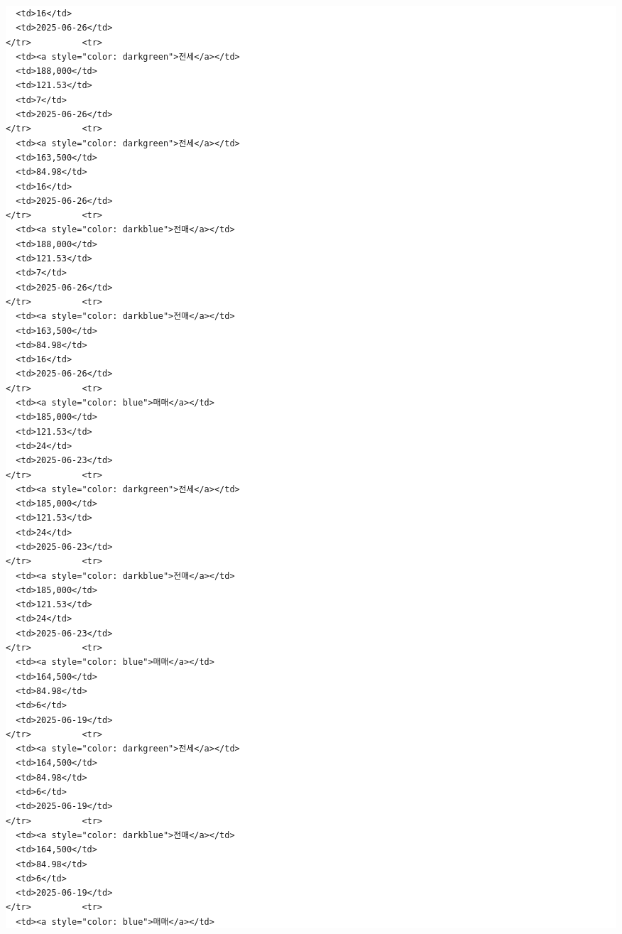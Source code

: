       <td>16</td>
      <td>2025-06-26</td>
    </tr>          <tr>
      <td><a style="color: darkgreen">전세</a></td>
      <td>188,000</td>
      <td>121.53</td>
      <td>7</td>
      <td>2025-06-26</td>
    </tr>          <tr>
      <td><a style="color: darkgreen">전세</a></td>
      <td>163,500</td>
      <td>84.98</td>
      <td>16</td>
      <td>2025-06-26</td>
    </tr>          <tr>
      <td><a style="color: darkblue">전매</a></td>
      <td>188,000</td>
      <td>121.53</td>
      <td>7</td>
      <td>2025-06-26</td>
    </tr>          <tr>
      <td><a style="color: darkblue">전매</a></td>
      <td>163,500</td>
      <td>84.98</td>
      <td>16</td>
      <td>2025-06-26</td>
    </tr>          <tr>
      <td><a style="color: blue">매매</a></td>
      <td>185,000</td>
      <td>121.53</td>
      <td>24</td>
      <td>2025-06-23</td>
    </tr>          <tr>
      <td><a style="color: darkgreen">전세</a></td>
      <td>185,000</td>
      <td>121.53</td>
      <td>24</td>
      <td>2025-06-23</td>
    </tr>          <tr>
      <td><a style="color: darkblue">전매</a></td>
      <td>185,000</td>
      <td>121.53</td>
      <td>24</td>
      <td>2025-06-23</td>
    </tr>          <tr>
      <td><a style="color: blue">매매</a></td>
      <td>164,500</td>
      <td>84.98</td>
      <td>6</td>
      <td>2025-06-19</td>
    </tr>          <tr>
      <td><a style="color: darkgreen">전세</a></td>
      <td>164,500</td>
      <td>84.98</td>
      <td>6</td>
      <td>2025-06-19</td>
    </tr>          <tr>
      <td><a style="color: darkblue">전매</a></td>
      <td>164,500</td>
      <td>84.98</td>
      <td>6</td>
      <td>2025-06-19</td>
    </tr>          <tr>
      <td><a style="color: blue">매매</a></td>